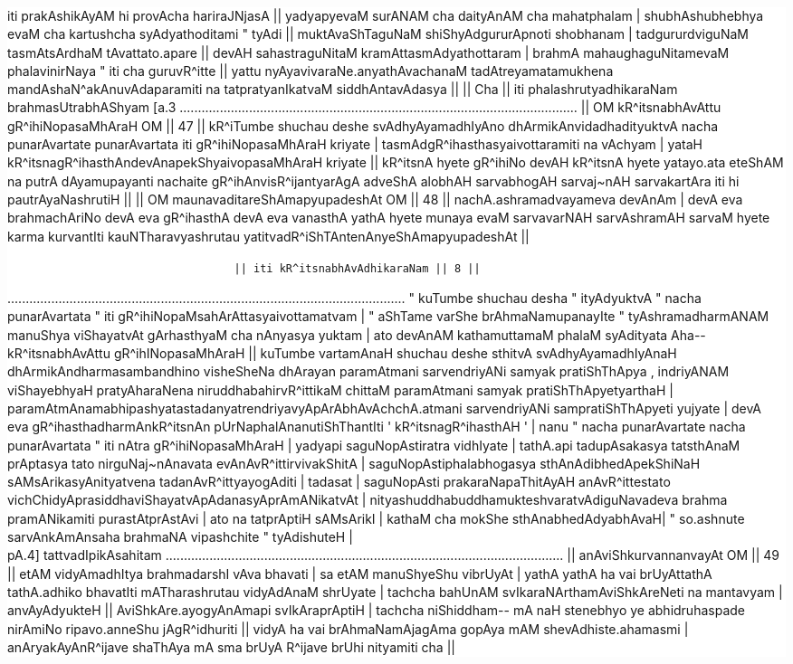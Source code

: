 iti prakAshikAyAM hi provAcha hariraJNjasA ||
yadyapyevaM surANAM cha daityAnAM cha mahatphalam |
shubhAshubhebhya evaM cha kartushcha syAdyathoditami " tyAdi ||
muktAvaShTaguNaM shiShyAdgururApnoti shobhanam |
tadgururdviguNaM tasmAtsArdhaM tAvattato.apare ||
devAH sahastraguNitaM kramAttasmAdyathottaram |
brahmA mahaughaguNitamevaM phalavinirNaya " iti cha guruvR^itte ||
yattu nyAyavivaraNe.anyathAvachanaM tadAtreyamatamukhena mandAshaN^akAnuvAdaparamiti na tatpratyanIkatvaM siddhAntavAdasya ||                                                         || Cha ||
                                iti phalashrutyadhikaraNam 
                                          brahmasUtrabhAShyam                     [a.3
.............................................................................................................
            || OM kR^itsnabhAvAttu gR^ihiNopasaMhAraH OM || 47 ||
kR^iTumbe shuchau deshe svAdhyAyamadhIyAno dhArmikAnvidadhadityuktvA nacha punarAvartate punarAvartata iti gR^ihiNopasaMhAraH kriyate |
tasmAdgR^ihasthasyaivottaramiti na vAchyam |
yataH kR^itsnagR^ihasthAndevAnapekShyaivopasaMhAraH kriyate ||
kR^itsnA hyete gR^ihiNo devAH kR^itsnA hyete yatayo.ata eteShAM na putrA dAyamupayanti nachaite gR^ihAnvisR^ijantyarAgA adveShA alobhAH sarvabhogAH sarvaj~nAH sarvakartAra iti hi pautrAyaNashrutiH ||
                || OM maunavaditareShAmapyupadeshAt OM || 48 ||
nachA.ashramadvayameva devAnAm |
devA eva brahmachAriNo devA eva gR^ihasthA devA eva vanasthA yathA hyete munaya evaM sarvavarNAH sarvAshramAH
sarvaM hyete karma kurvantIti kauNTharavyashrutau yatitvadR^iShTAntenAnyeShAmapyupadeshAt ||

                                       || iti kR^itsnabhAvAdhikaraNam || 8 ||

.............................................................................................................
            " kuTumbe shuchau desha " ityAdyuktvA " nacha punarAvartata " iti gR^ihiNopaMsahArAttasyaivottamatvam | " aShTame varShe brAhmaNamupanayIte " tyAshramadharmANAM manuShya viShayatvAt gArhasthyaM cha nAnyasya yuktam | ato devAnAM kathamuttamaM phalaM syAdityata Aha--kR^itsnabhAvAttu gR^ihINopasaMhAraH || kuTumbe vartamAnaH shuchau deshe sthitvA svAdhyAyamadhIyAnaH dhArmikAndharmasambandhino visheSheNa dhArayan paramAtmani sarvendriyANi samyak pratiShThApya , indriyANAM viShayebhyaH pratyAharaNena niruddhabahirvR^ittikaM chittaM paramAtmani samyak pratiShThApyetyarthaH | paramAtmAnamabhipashyatastadanyatrendriyavyApArAbhAvAchchA.atmani sarvendriyANi sampratiShThApyeti yujyate | devA eva gR^ihasthadharmAnkR^itsnAn pUrNaphalAnanutiShThantIti ' kR^itsnagR^ihasthAH ' | nanu " nacha punarAvartate nacha punarAvartata " iti nAtra gR^ihiNopasaMhAraH | yadyapi saguNopAstiratra vidhIyate | tathA.api tadupAsakasya tatsthAnaM prAptasya tato nirguNaj~nAnavata evAnAvR^ittirvivakShitA | saguNopAstiphalabhogasya sthAnAdibhedApekShiNaH sAMsArikasyAnityatvena tadanAvR^ittyayogAditi | tadasat | saguNopAsti prakaraNapaThitAyAH anAvR^ittestato vichChidyAprasiddhaviShayatvApAdanasyAprAmANikatvAt | nityashuddhabuddhamukteshvaratvAdiguNavadeva brahma pramANikamiti purastAtprAstAvi | ato na tatprAptiH sAMsArikI | kathaM cha mokShe sthAnabhedAdyabhAvaH|
" so.ashnute sarvAnkAmAnsaha brahmaNA vipashchite " tyAdishuteH |  
       pA.4]                         tattvadIpikAsahitam
.............................................................................................................
            || anAviShkurvannanvayAt OM || 49 ||
etAM vidyAmadhItya brahmadarshI vAva bhavati | sa etAM manuShyeShu vibrUyAt | yathA yathA ha vai brUyAttathA tathA.adhiko bhavatIti mATharashrutau vidyAdAnaM shrUyate |
tachcha bahUnAM svIkaraNArthamAviShkAreNeti na mantavyam |
anvAyAdyukteH ||
AviShkAre.ayogyAnAmapi svIkAraprAptiH |
tachcha niShiddham--
mA naH stenebhyo ye abhidruhaspade nirAmiNo ripavo.anneShu jAgR^idhuriti ||
vidyA ha vai brAhmaNamAjagAma gopAya mAM shevAdhiste.ahamasmi |
anAryakAyAnR^ijave shaThAya mA sma brUyA R^ijave brUhi nityamiti cha ||
